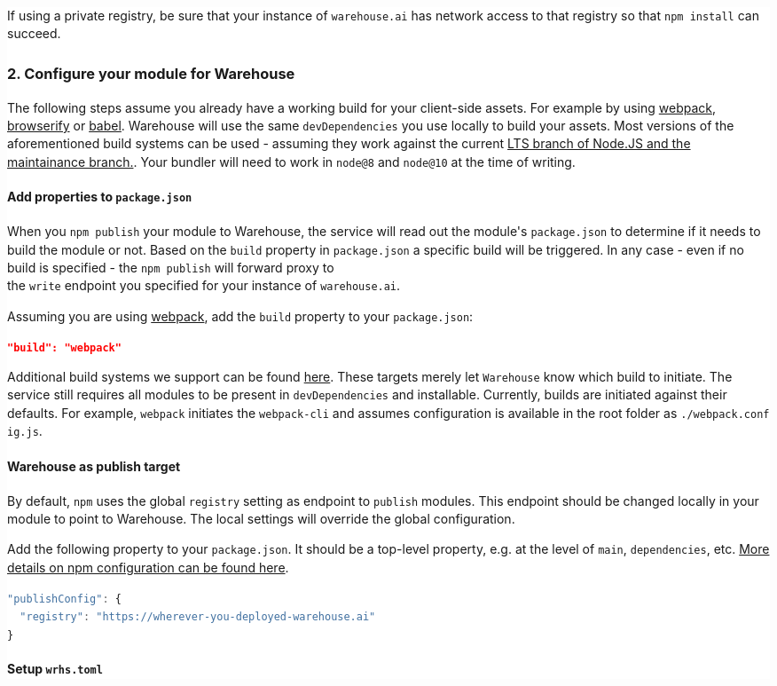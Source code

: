If using a private registry, be sure that your instance of `warehouse.ai`
has network access to that registry so that `npm install` can succeed.


### 2. Configure your module for Warehouse

The following steps assume you already have a working build for your client-side assets. For example by 
using [webpack], [browserify] or [babel]. Warehouse will use the same `devDependencies` you
use locally to build your assets. Most versions of the aforementioned build systems can be used - 
assuming they work against the current [LTS branch of Node.JS and the maintainance branch.][nodejs-releases]. 
Your bundler will need to work in `node@8` and `node@10` at the time of writing.

#### Add properties to `package.json`

When you `npm publish` your module to Warehouse, the service will read out the module's `package.json` to
determine if it needs to build the module or not. Based on the `build` property in `package.json` a specific
build will be triggered. In any case - even if no build is specified - the `npm publish` will forward proxy to  
the `write` endpoint you specified for your instance of `warehouse.ai`.

Assuming you are using [webpack], add the `build` property to your `package.json`:  

```json
"build": "webpack"
```

Additional build systems we support can be found [here][build-system-type]. These targets merely let 
`Warehouse` know which build to initiate. The service still requires all modules to be present in 
`devDependencies` and  installable. Currently, builds are initiated against their defaults. For example, 
`webpack` initiates the `webpack-cli` and assumes configuration is available in the root folder as 
`./webpack.config.js`.

#### Warehouse as publish target

By default, `npm` uses the global `registry` setting as endpoint to `publish` modules. This endpoint should 
be changed locally in your module to point to Warehouse. The local settings will override the global configuration.

Add the following property to your `package.json`. It should be a top-level property, e.g. at the level of 
`main`, `dependencies`, etc. [More details on npm configuration can be found here][npm-config].

```js
"publishConfig": {
  "registry": "https://wherever-you-deployed-warehouse.ai"
}
```

#### Setup `wrhs.toml`


[build-system-type]: https://github.com/godaddy/carpenterd#identification-of-build-system-type
[toml]: https://github.com/toml-lang/toml#toml
[warehouse.ai]: https://github.com/godaddy/warehouse.ai/
[webpack]: https://webpack.js.org/
[browserify]: http://browserify.org/
[nodejs-releases]: https://nodejs.org/en/about/releases/
[babel]: https://babeljs.io/docs/en/
[npm-config]: https://docs.npmjs.com/files/package.json#publishconfig
[rebuild]: https://github.com/godaddy/warehouse.ai/#auto-update-of-builds
[cli]: https://github.com/warehouseai/wrhs
[ui]: https://github.com/godaddy/warehouse.ai-ui
[client]: https://github.com/warehouseai/warehouse.ai-api-client#warehouseai-api-client
[uglifyjs]: https://github.com/mishoo/UglifyJS2#uglifyjs-3
[whisper]: https://www.npmjs.com/package/whisper.json
[ietf]: https://en.wikipedia.org/wiki/IETF_language_tag
[language-subtag]: https://en.wikipedia.org/wiki/List_of_ISO_639-1_codes
[region-subtag]: https://en.wikipedia.org/wiki/ISO_3166-1_alpha-2
[extract-config]: https://github.com/warehouseai/extract-config
[private]: https://docs.npmjs.com/creating-and-publishing-private-packages
[scoped]: https://docs.npmjs.com/about-scopes